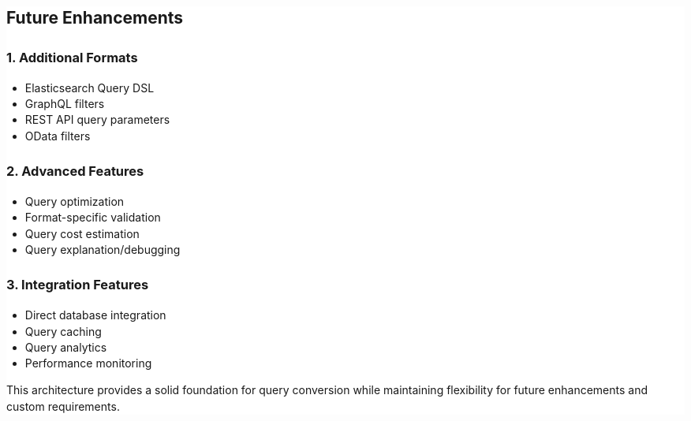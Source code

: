 ## Future Enhancements

### 1. Additional Formats

- Elasticsearch Query DSL
- GraphQL filters
- REST API query parameters
- OData filters

### 2. Advanced Features

- Query optimization
- Format-specific validation
- Query cost estimation
- Query explanation/debugging

### 3. Integration Features

- Direct database integration
- Query caching
- Query analytics
- Performance monitoring

This architecture provides a solid foundation for query conversion while maintaining flexibility for future enhancements and custom requirements.
